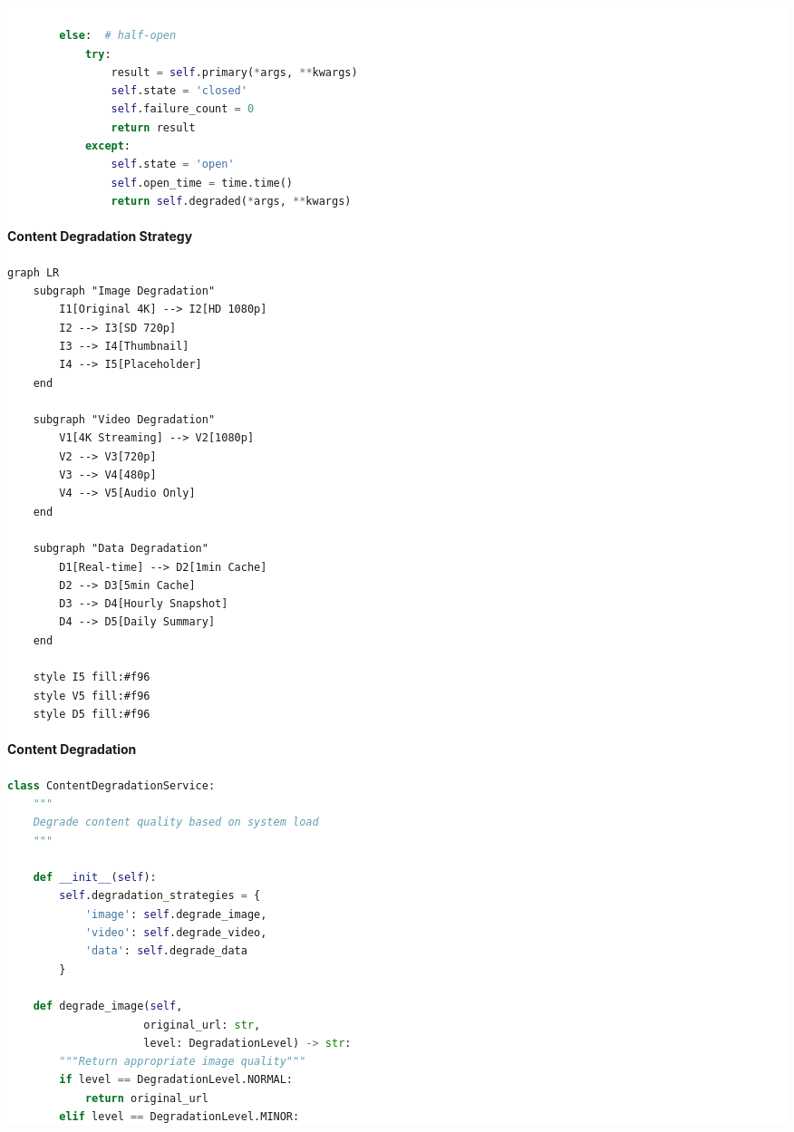 ```python

        else:  # half-open
            try:
                result = self.primary(*args, **kwargs)
                self.state = 'closed'
                self.failure_count = 0
                return result
            except:
                self.state = 'open'
                self.open_time = time.time()
                return self.degraded(*args, **kwargs)
```

#### Content Degradation Strategy

```mermaid
graph LR
    subgraph "Image Degradation"
        I1[Original 4K] --> I2[HD 1080p]
        I2 --> I3[SD 720p]
        I3 --> I4[Thumbnail]
        I4 --> I5[Placeholder]
    end
    
    subgraph "Video Degradation"
        V1[4K Streaming] --> V2[1080p]
        V2 --> V3[720p]
        V3 --> V4[480p]
        V4 --> V5[Audio Only]
    end
    
    subgraph "Data Degradation"
        D1[Real-time] --> D2[1min Cache]
        D2 --> D3[5min Cache]
        D3 --> D4[Hourly Snapshot]
        D4 --> D5[Daily Summary]
    end
    
    style I5 fill:#f96
    style V5 fill:#f96
    style D5 fill:#f96
```

#### Content Degradation
```python
class ContentDegradationService:
    """
    Degrade content quality based on system load
    """

    def __init__(self):
        self.degradation_strategies = {
            'image': self.degrade_image,
            'video': self.degrade_video,
            'data': self.degrade_data
        }

    def degrade_image(self,
                     original_url: str,
                     level: DegradationLevel) -> str:
        """Return appropriate image quality"""
        if level == DegradationLevel.NORMAL:
            return original_url
        elif level == DegradationLevel.MINOR:
```